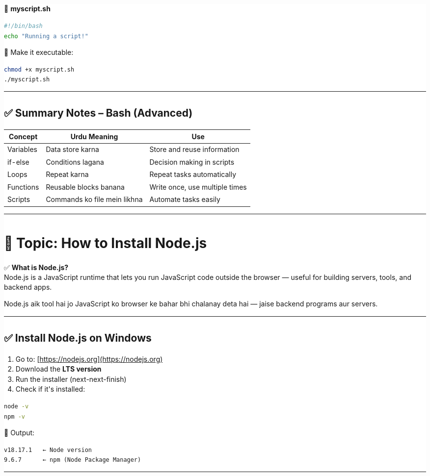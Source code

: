 📄 **myscript.sh**
```bash
#!/bin/bash
echo "Running a script!"
```

🔧 Make it executable:
```bash
chmod +x myscript.sh
./myscript.sh
```

---

## ✅ Summary Notes – Bash (Advanced)

| Concept        | Urdu Meaning                     | Use                               |
|----------------|----------------------------------|------------------------------------|
| Variables      | Data store karna                | Store and reuse information        |
| if-else        | Conditions lagana               | Decision making in scripts         |
| Loops          | Repeat karna                    | Repeat tasks automatically         |
| Functions      | Reusable blocks banana          | Write once, use multiple times     |
| Scripts        | Commands ko file mein likhna    | Automate tasks easily              |

---

# 📌 Topic: How to Install Node.js

✅ **What is Node.js?**  
Node.js is a JavaScript runtime that lets you run JavaScript code outside the browser — useful for building servers, tools, and backend apps.

Node.js aik tool hai jo JavaScript ko browser ke bahar bhi chalanay deta hai — jaise backend programs aur servers.

---

## ✅ Install Node.js on Windows

1. Go to: [https://nodejs.org](https://nodejs.org)
2. Download the **LTS version**
3. Run the installer (next-next-finish)
4. Check if it's installed:

```bash
node -v
npm -v
```

📍 Output:  
```
v18.17.1   ← Node version  
9.6.7      ← npm (Node Package Manager)
```

---